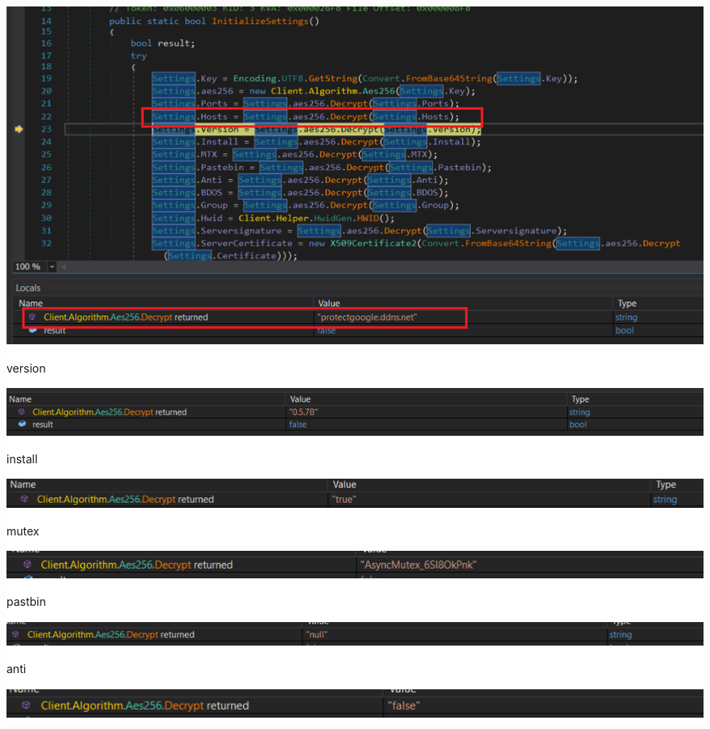 ![](/assets/images/images/hosts.png)

version 

![](/assets/images/images/version.PNG)

install

![](/assets/images/images/install.PNG)

mutex

![](/assets/images/images/mutex.PNG)

pastbin

![](/assets/images/images/pastebin.PNG)

anti

![](/assets/images/images/anti.PNG)
